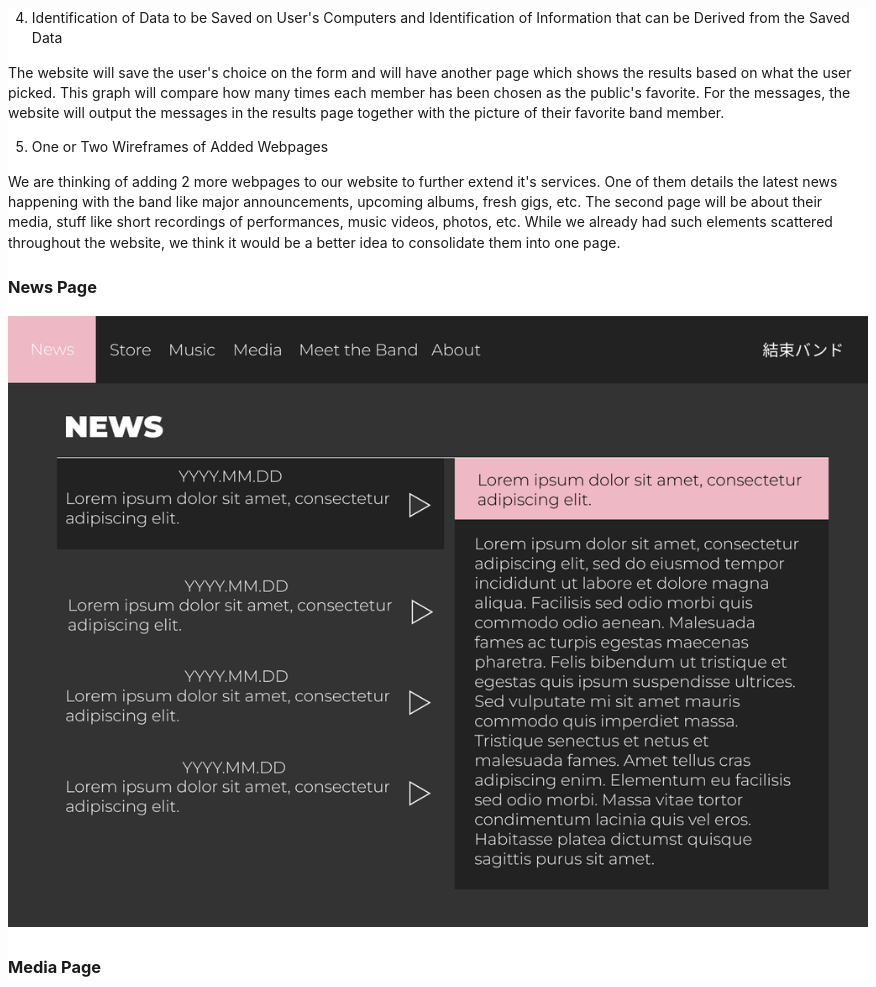 4. Identification of Data to be Saved on User's Computers and Identification of Information that can be Derived from the Saved Data

The website will save the user's choice on the form and will have another page which shows the results based on what the user picked. This graph will compare how many times each member has been chosen as the public's favorite. For the messages, the website will output the messages in the results page together with the picture of their favorite band member.

5. One or Two Wireframes of Added Webpages

We are thinking of adding 2 more webpages to our website to further extend it's services. One of them details the latest news happening with the band like major announcements, upcoming albums, fresh gigs, etc. The second page will be about their media, stuff like short recordings of performances, music videos, photos, etc. While we already had such elements scattered throughout the website, we think it would be a better idea to consolidate them into one page.

### News Page ###
![News Page](images/newsPage.png)

### Media Page ###